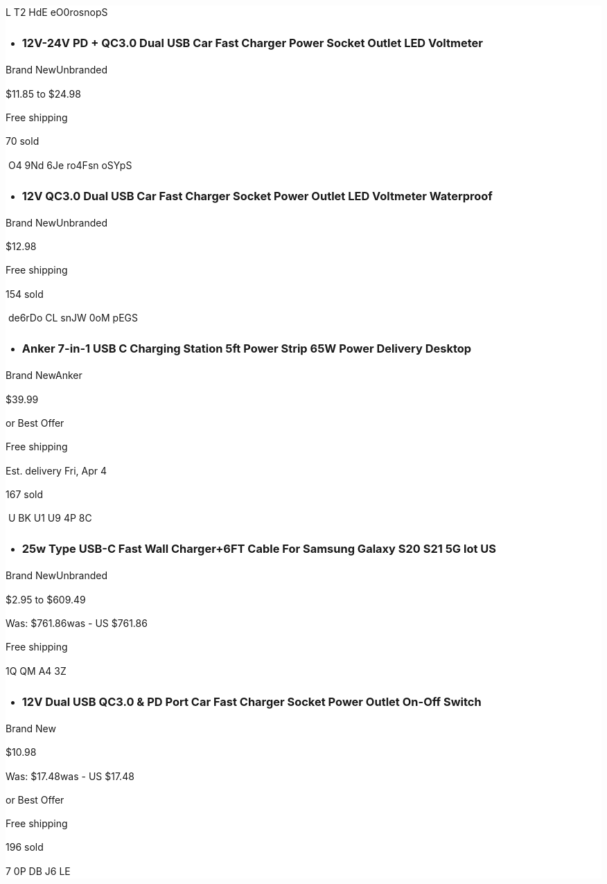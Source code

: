 ⁣⁣⁣L⁣⁣ ⁣⁣T⁣2⁣ ⁣⁣⁣⁣⁣H⁣d⁣E⁣ ⁣e⁣O⁣0⁣r⁣o⁣s⁣n⁣o⁣p⁣S⁣

  * ### 12V-24V PD + QC3.0 Dual USB Car Fast Charger Power Socket Outlet LED Voltmeter
Brand NewUnbranded

$11.85 to $24.98

Free shipping

70 sold

⁣ ⁣⁣O⁣⁣⁣4⁣ ⁣9⁣N⁣d⁣ ⁣6⁣J⁣e⁣ ⁣r⁣o⁣4⁣F⁣s⁣n⁣ ⁣o⁣S⁣Y⁣p⁣S⁣

  * ### 12V QC3.0 Dual USB Car Fast Charger Socket Power Outlet LED Voltmeter Waterproof
Brand NewUnbranded

$12.98

Free shipping

154 sold

⁣⁣⁣⁣ ⁣d⁣e⁣6⁣r⁣D⁣o⁣ ⁣C⁣L⁣ ⁣s⁣n⁣J⁣W⁣ ⁣0⁣o⁣M⁣ ⁣p⁣E⁣G⁣S⁣

  * ### Anker 7-in-1 USB C Charging Station 5ft Power Strip 65W Power Delivery Desktop
Brand NewAnker

$39.99

or Best Offer

Free shipping

Est. delivery Fri, Apr 4

167 sold

⁣⁣⁣ ⁣⁣U⁣⁣ ⁣B⁣K⁣ ⁣⁣U⁣⁣1⁣⁣ ⁣U⁣⁣⁣9⁣ ⁣4⁣P⁣ ⁣8⁣C⁣⁣

  * ### 25w Type USB-C Fast Wall Charger+6FT Cable For Samsung Galaxy S20 S21 5G lot US
Brand NewUnbranded

$2.95 to $609.49

Was: $761.86was - US $761.86

Free shipping

⁣1⁣Q⁣ ⁣⁣Q⁣⁣⁣⁣⁣⁣⁣⁣M⁣ ⁣⁣A⁣4⁣ ⁣3⁣Z⁣⁣⁣⁣⁣⁣⁣⁣

  * ### 12V Dual USB QC3.0 & PD Port Car Fast Charger Socket Power Outlet On-Off Switch
Brand New

$10.98

Was: $17.48was - US $17.48

or Best Offer

Free shipping

196 sold

⁣⁣7⁣ ⁣⁣0⁣⁣⁣⁣P⁣⁣ ⁣D⁣B⁣⁣⁣⁣ ⁣J⁣⁣⁣⁣⁣6⁣ ⁣L⁣⁣E⁣
